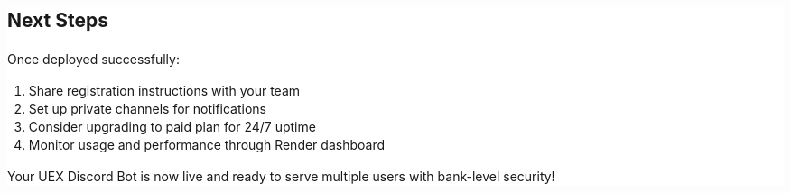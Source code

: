 ## Next Steps

Once deployed successfully:
1. Share registration instructions with your team
2. Set up private channels for notifications
3. Consider upgrading to paid plan for 24/7 uptime
4. Monitor usage and performance through Render dashboard

Your UEX Discord Bot is now live and ready to serve multiple users with bank-level security! 